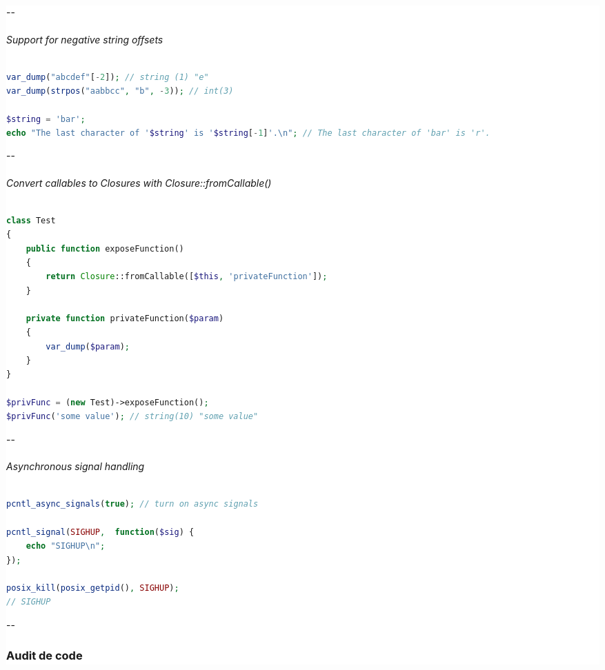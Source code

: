 --


###### Support for negative string offsets
```php
var_dump("abcdef"[-2]); // string (1) "e"
var_dump(strpos("aabbcc", "b", -3)); // int(3)

$string = 'bar';
echo "The last character of '$string' is '$string[-1]'.\n"; // The last character of 'bar' is 'r'.

```

--


###### Convert callables to Closures with Closure::fromCallable()
```php
class Test
{
    public function exposeFunction()
    {
        return Closure::fromCallable([$this, 'privateFunction']);
    }

    private function privateFunction($param)
    {
        var_dump($param);
    }
}

$privFunc = (new Test)->exposeFunction();
$privFunc('some value'); // string(10) "some value"
```

--


###### Asynchronous signal handling
```php
pcntl_async_signals(true); // turn on async signals

pcntl_signal(SIGHUP,  function($sig) {
    echo "SIGHUP\n";
});

posix_kill(posix_getpid(), SIGHUP);
// SIGHUP
```

--

### Audit de code

